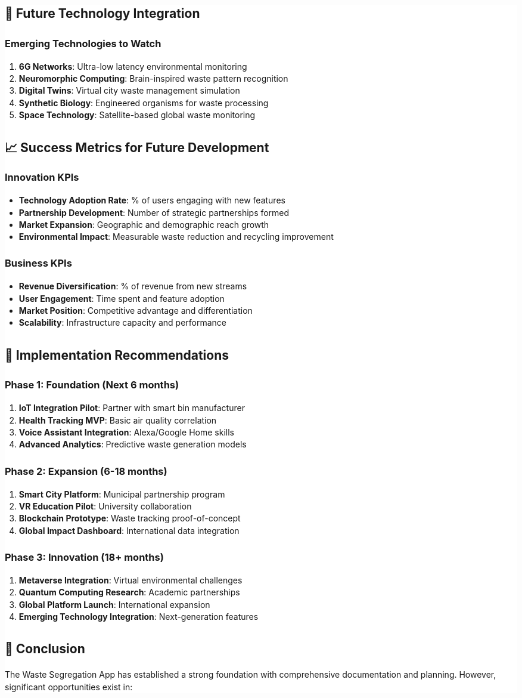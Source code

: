 ## 🔮 Future Technology Integration

### Emerging Technologies to Watch
1. **6G Networks**: Ultra-low latency environmental monitoring
2. **Neuromorphic Computing**: Brain-inspired waste pattern recognition
3. **Digital Twins**: Virtual city waste management simulation
4. **Synthetic Biology**: Engineered organisms for waste processing
5. **Space Technology**: Satellite-based global waste monitoring

## 📈 Success Metrics for Future Development

### Innovation KPIs
- **Technology Adoption Rate**: % of users engaging with new features
- **Partnership Development**: Number of strategic partnerships formed
- **Market Expansion**: Geographic and demographic reach growth
- **Environmental Impact**: Measurable waste reduction and recycling improvement

### Business KPIs
- **Revenue Diversification**: % of revenue from new streams
- **User Engagement**: Time spent and feature adoption
- **Market Position**: Competitive advantage and differentiation
- **Scalability**: Infrastructure capacity and performance

## 🎯 Implementation Recommendations

### Phase 1: Foundation (Next 6 months)
1. **IoT Integration Pilot**: Partner with smart bin manufacturer
2. **Health Tracking MVP**: Basic air quality correlation
3. **Voice Assistant Integration**: Alexa/Google Home skills
4. **Advanced Analytics**: Predictive waste generation models

### Phase 2: Expansion (6-18 months)
1. **Smart City Platform**: Municipal partnership program
2. **VR Education Pilot**: University collaboration
3. **Blockchain Prototype**: Waste tracking proof-of-concept
4. **Global Impact Dashboard**: International data integration

### Phase 3: Innovation (18+ months)
1. **Metaverse Integration**: Virtual environmental challenges
2. **Quantum Computing Research**: Academic partnerships
3. **Global Platform Launch**: International expansion
4. **Emerging Technology Integration**: Next-generation features

## 🌟 Conclusion

The Waste Segregation App has established a strong foundation with comprehensive documentation and planning. However, significant opportunities exist in:
